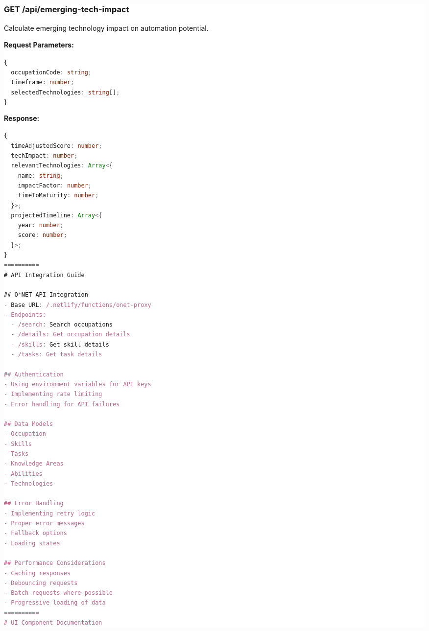 ### GET /api/emerging-tech-impact
Calculate emerging technology impact on automation potential.

**Request Parameters:**
```typescript
{
  occupationCode: string;
  timeframe: number;
  selectedTechnologies: string[];
}
```

**Response:**
```typescript
{
  timeAdjustedScore: number;
  techImpact: number;
  relevantTechnologies: Array<{
    name: string;
    impactFactor: number;
    timeToMaturity: number;
  }>;
  projectedTimeline: Array<{
    year: number;
    score: number;
  }>;
}
==========
# API Integration Guide

## O*NET API Integration
- Base URL: /.netlify/functions/onet-proxy
- Endpoints:
  - /search: Search occupations
  - /details: Get occupation details
  - /skills: Get skill details
  - /tasks: Get task details

## Authentication
- Using environment variables for API keys
- Implementing rate limiting
- Error handling for API failures

## Data Models
- Occupation
- Skills
- Tasks
- Knowledge Areas
- Abilities
- Technologies

## Error Handling
- Implementing retry logic
- Proper error messages
- Fallback options
- Loading states

## Performance Considerations
- Caching responses
- Debouncing requests
- Batch requests where possible
- Progressive loading of data
==========
# UI Component Documentation
```
